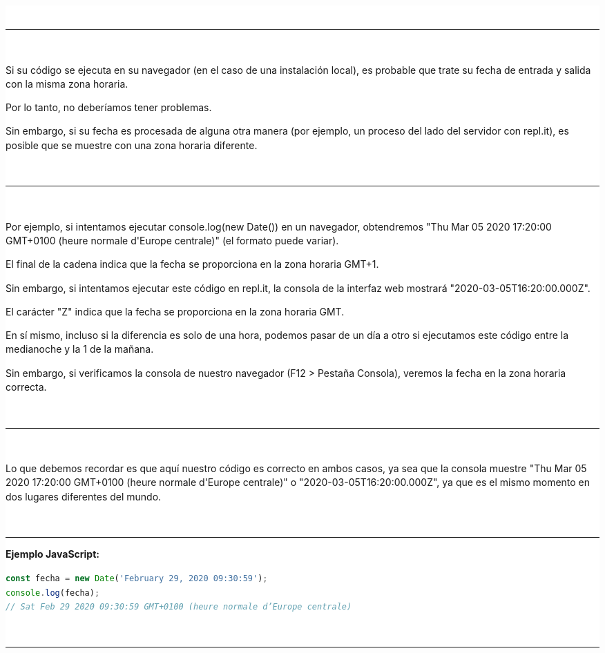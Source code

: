 <br>

---

<br>

Si su código se ejecuta en su navegador (en el caso de una instalación local), es probable que trate su fecha de entrada y salida con la misma zona horaria.

Por lo tanto, no deberíamos tener problemas.

Sin embargo, si su fecha es procesada de alguna otra manera (por ejemplo, un proceso del lado del servidor con repl.it), es posible que se muestre con una zona horaria diferente.

<br>

---

<br>

Por ejemplo, si intentamos ejecutar console.log(new Date()) en un navegador, obtendremos "Thu Mar 05 2020 17:20:00 GMT+0100 (heure normale d'Europe centrale)" (el formato puede variar).

El final de la cadena indica que la fecha se proporciona en la zona horaria GMT+1.

Sin embargo, si intentamos ejecutar este código en repl.it, la consola de la interfaz web mostrará "2020-03-05T16:20:00.000Z".

El carácter "Z" indica que la fecha se proporciona en la zona horaria GMT.

En sí mismo, incluso si la diferencia es solo de una hora, podemos pasar de un día a otro si ejecutamos este código entre la medianoche y la 1 de la mañana.

Sin embargo, si verificamos la consola de nuestro navegador (F12 > Pestaña Consola), veremos la fecha en la zona horaria correcta.

<br>

---

<br>

Lo que debemos recordar es que aquí nuestro código es correcto en ambos casos, ya sea que la consola muestre "Thu Mar 05 2020 17:20:00 GMT+0100 (heure normale d'Europe centrale)" o "2020-03-05T16:20:00.000Z", ya que es el mismo momento en dos lugares diferentes del mundo.

<br>

---

**Ejemplo JavaScript:**

```js
const fecha = new Date('February 29, 2020 09:30:59');
console.log(fecha);
// Sat Feb 29 2020 09:30:59 GMT+0100 (heure normale d’Europe centrale)
```

<br>

---
